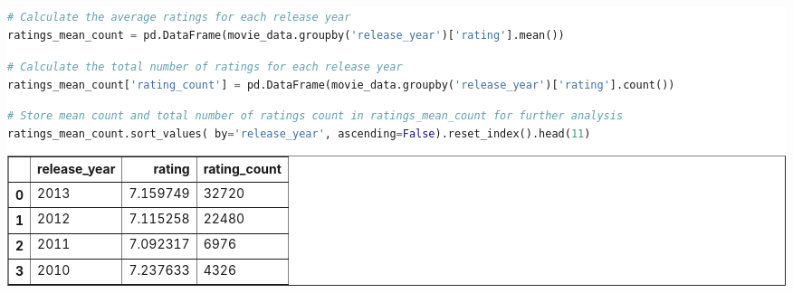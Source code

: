 


```python
# Calculate the average ratings for each release year
ratings_mean_count = pd.DataFrame(movie_data.groupby('release_year')['rating'].mean())
```


```python
# Calculate the total number of ratings for each release year
ratings_mean_count['rating_count'] = pd.DataFrame(movie_data.groupby('release_year')['rating'].count())
```


```python
# Store mean count and total number of ratings count in ratings_mean_count for further analysis 
ratings_mean_count.sort_values( by='release_year', ascending=False).reset_index().head(11)
```




<div>
<style scoped>
    .dataframe tbody tr th:only-of-type {
        vertical-align: middle;
    }

    .dataframe tbody tr th {
        vertical-align: top;
    }

    .dataframe thead th {
        text-align: right;
    }
</style>
<table border="1" class="dataframe">
  <thead>
    <tr style="text-align: right;">
      <th></th>
      <th>release_year</th>
      <th>rating</th>
      <th>rating_count</th>
    </tr>
  </thead>
  <tbody>
    <tr>
      <th>0</th>
      <td>2013</td>
      <td>7.159749</td>
      <td>32720</td>
    </tr>
    <tr>
      <th>1</th>
      <td>2012</td>
      <td>7.115258</td>
      <td>22480</td>
    </tr>
    <tr>
      <th>2</th>
      <td>2011</td>
      <td>7.092317</td>
      <td>6976</td>
    </tr>
    <tr>
      <th>3</th>
      <td>2010</td>
      <td>7.237633</td>
      <td>4326</td>